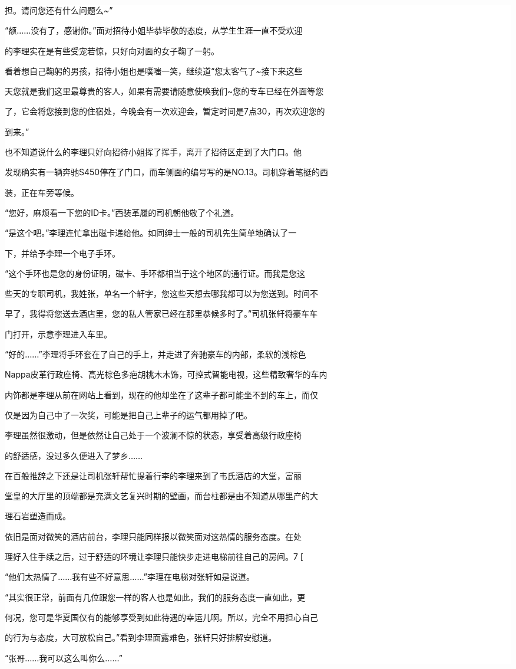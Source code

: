 担。请问您还有什么问题么~”

“额……没有了，感谢你。”面对招待小姐毕恭毕敬的态度，从学生生涯一直不受欢迎

的李理实在是有些受宠若惊，只好向对面的女子鞠了一躬。

看着想自己鞠躬的男孩，招待小姐也是噗嗤一笑，继续道“您太客气了~接下来这些

天您就是我们这里最尊贵的客人，如果有需要请随意使唤我们~您的专车已经在外面等您

了，它会将您接到您的住宿处，今晚会有一次欢迎会，暂定时间是7点30，再次欢迎您的

到来。”

也不知道说什么的李理只好向招待小姐挥了挥手，离开了招待区走到了大门口。他

发现确实有一辆奔驰S450停在了门口，而车侧面的编号写的是NO.13。司机穿着笔挺的西

装，正在车旁等候。

“您好，麻烦看一下您的ID卡。”西装革履的司机朝他敬了个礼道。

“是这个吧。”李理连忙拿出磁卡递给他。如同绅士一般的司机先生简单地确认了一

下，并给予李理一个电子手环。

“这个手环也是您的身份证明，磁卡、手环都相当于这个地区的通行证。而我是您这

些天的专职司机，我姓张，单名一个轩字，您这些天想去哪我都可以为您送到。时间不

早了，我得将您送去酒店里，您的私人管家已经在那里恭候多时了。”司机张轩将豪车车

门打开，示意李理进入车里。

“好的……”李理将手环套在了自己的手上，并走进了奔驰豪车的内部，柔软的浅棕色

Nappa皮革行政座椅、高光棕色多疤胡桃木木饰，可控式智能电视，这些精致奢华的车内

内饰都是李理从前在网站上看到，现在的他却坐在了这辈子都可能坐不到的车上，而仅

仅是因为自己中了一次奖，可能是把自己上辈子的运气都用掉了吧。

李理虽然很激动，但是依然让自己处于一个波澜不惊的状态，享受着高级行政座椅

的舒适感，没过多久便进入了梦乡……

在百般推辞之下还是让司机张轩帮忙提着行李的李理来到了韦氏酒店的大堂，富丽

堂皇的大厅里的顶端都是充满文艺复兴时期的壁画，而台柱都是由不知道从哪里产的大

理石岩塑造而成。

依旧是面对微笑的酒店前台，李理只能同样报以微笑面对这热情的服务态度。在处

理好入住手续之后，过于舒适的环境让李理只能快步走进电梯前往自己的房间。7 [

“他们太热情了……我有些不好意思……”李理在电梯对张轩如是说道。

“其实很正常，前面有几位跟您一样的客人也是如此，我们的服务态度一直如此，更

何况，您可是华夏国仅有的能够享受到如此待遇的幸运儿啊。所以，完全不用担心自己

的行为与态度，大可放松自己。”看到李理面露难色，张轩只好排解安慰道。

“张哥……我可以这么叫你么……”
